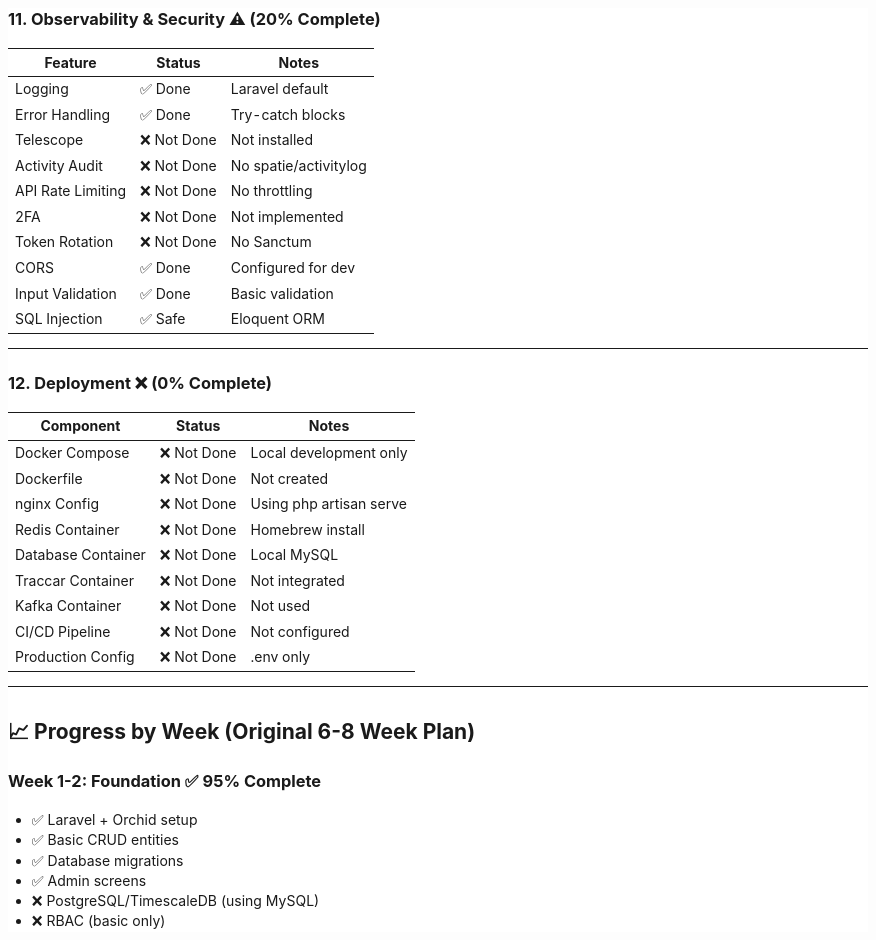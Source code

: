 
### **11. Observability & Security** ⚠️ (20% Complete)

| Feature | Status | Notes |
|---------|--------|-------|
| Logging | ✅ Done | Laravel default |
| Error Handling | ✅ Done | Try-catch blocks |
| Telescope | ❌ Not Done | Not installed |
| Activity Audit | ❌ Not Done | No spatie/activitylog |
| API Rate Limiting | ❌ Not Done | No throttling |
| 2FA | ❌ Not Done | Not implemented |
| Token Rotation | ❌ Not Done | No Sanctum |
| CORS | ✅ Done | Configured for dev |
| Input Validation | ✅ Done | Basic validation |
| SQL Injection | ✅ Safe | Eloquent ORM |

---

### **12. Deployment** ❌ (0% Complete)

| Component | Status | Notes |
|-----------|--------|-------|
| Docker Compose | ❌ Not Done | Local development only |
| Dockerfile | ❌ Not Done | Not created |
| nginx Config | ❌ Not Done | Using php artisan serve |
| Redis Container | ❌ Not Done | Homebrew install |
| Database Container | ❌ Not Done | Local MySQL |
| Traccar Container | ❌ Not Done | Not integrated |
| Kafka Container | ❌ Not Done | Not used |
| CI/CD Pipeline | ❌ Not Done | Not configured |
| Production Config | ❌ Not Done | .env only |

---

## 📈 **Progress by Week (Original 6-8 Week Plan)**

### **Week 1-2: Foundation** ✅ 95% Complete
- ✅ Laravel + Orchid setup
- ✅ Basic CRUD entities
- ✅ Database migrations
- ✅ Admin screens
- ❌ PostgreSQL/TimescaleDB (using MySQL)
- ❌ RBAC (basic only)
